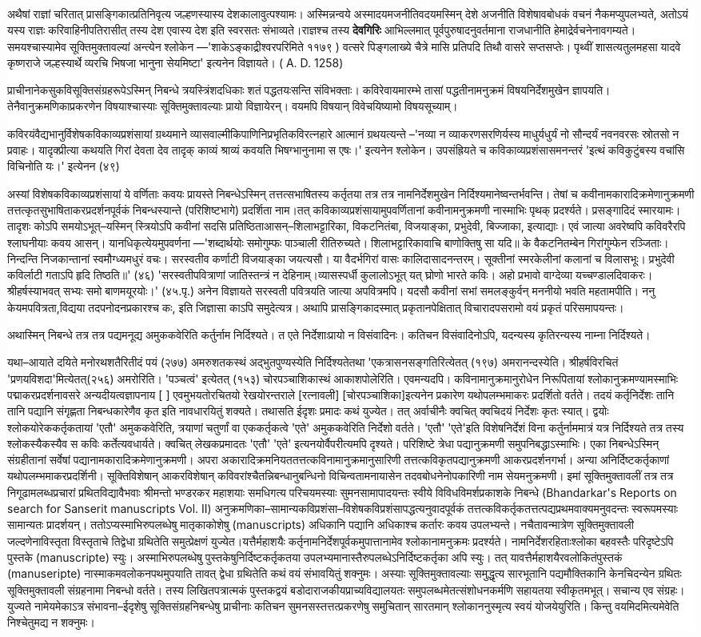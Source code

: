   अथैषां राज्ञां चरितात् प्रासङ्गिकात्प्रतिनिवृत्य जल्हणस्यास्य देशकालावुत्पश्यामः। अस्मिन्नन्वये अस्मादयमजनीतिवदयमस्मिन् देशे अजनीति विशेषावबोधकं वचनं नैकमप्युपलभ्यते, अतोऽयं यस्य राज्ञः करिवाहिनीपतिरासीत् तस्य देश एवास्य देश इति स्वरसतः संभाव्यते।राज्ञश्च तस्य **देवगिरिः** आभिल्लमात् पूर्वपुरुषादनुवर्तमाना राजधानीति हेमाद्रेर्वचनेनावगम्यते। समयश्चास्यामेव सूक्तिमुक्तावल्यां अन्त्येन श्लोकेन —'शाकेऽङ्काद्रीश्वरपरिमिते ११७९ ) वत्सरे पिङ्गलाख्ये चैत्रे मासि प्रतिपदि तिथौ वासरे सप्तसप्तेः। पृथ्वीं शासत्यतुलमहसा यादवे कृष्णराजे जल्हस्यार्थे व्यरचि भिषजा भानुना सेयमिष्टा' इत्यनेन विज्ञायते। ( A. D. 1258)

 प्राचीनानेकसुकविसूक्तिसंग्रहरूपेऽस्मिन् निबन्धे त्रयस्त्रिंशदधिकाः शतं पद्धतयःसन्ति संविभक्ताः। कविरेवायमारम्भे तासां पद्धतीनामनुक्रमं विषयनिर्देशमुखेन ज्ञापयति। तेनैवानुक्रमणिकाप्रकरणेन विषयाश्चास्याः सूक्तिमुक्तावल्याः प्रायो विज्ञायेरन्। वयमपि विषयान् विवेचयिष्यामो विषयसूच्याम्।

 कविरयंवैद्यभानुर्विशेषकविकाव्यप्रशंसायां ग्रथ्यमाने व्यासवाल्मीकिपाणिनिप्रभृतिकविरत्नहारे आत्मानं ग्रथयत्यन्ते –'नव्या न व्याकरणसरणिर्यस्य माधुर्यधुर्यं नो सौन्दर्यं नवनवरसः स्रोतसो न प्रवाहः। यादृक्प्रीत्या कथयति गिरां देवता देव तादृक् काव्यं श्राव्यं कवयति भिषग्भानुनामा स एषः।' इत्यनेन श्लोकेन। उपसंह्रियते च कविकाव्यप्रशंसासमनन्तरं 'इत्थं कविकुटुंबस्य वचांसि विचिनोति यः।' इत्येनन (४९)

 अस्यां विशेषकविकाव्यप्रशंसायां ये वर्णिताः कवयः प्रायस्ते निबन्धेऽस्मिन् तत्तत्सभाषितस्य कर्तृतया तत्र तत्र नामनिर्देशमुखेन निर्दिश्यमानेष्वन्तर्भवन्ति। तेषां च कवीनामकारादिक्रमेणानुक्रमणी तत्तत्कृतसुभाषिताकरप्रदर्शनपूर्वकं निबन्धस्यान्ते (परिशिष्टभागे) प्रदर्शिता नाम।तत् कविकाव्यप्रशंसायामुपवर्णितानां कवीनामनुक्रमणी नास्माभिः पृथक् प्रदर्श्यते। प्रसङ्गादिदं स्मारयामः। तादृशः कोऽपि समयोऽभूत्–यस्मिन् स्त्रियोऽपि कवीनां सदसि प्रतिष्ठिताआसन्–शिलाभट्टारिका, विकटनितंबा, विजयाङ्का, प्रभुदेवी, बिज्जाका, इत्याद्याः। एवं जात्या अवरेष्वपि कविवरैरपि श्लाघनीयाः कवय आसन्। यानधिकृत्येयमुपवर्णना —'शब्दार्थयोः समोगुम्फः पाञ्चाली रीतिरुच्यते। शिलाभट्टारिकावाचि बाणोक्तिषु सा यदि॥ के वैकटनितम्बेन गिरांगुम्फेन रञ्जिताः। निन्दन्ति निजकान्तानां स्वमौग्ध्यमधुरं वचः। सरस्वतीव कर्णाटी विजयाङ्का जयत्यसौ। या वैदर्भगिरां वासः कालिदासादनन्तरम्। सूक्तीनां स्मरकेलीनां कलानां च विलासभूः। प्रभुदेवी कविर्लाटी गताऽपि हृदि तिष्ठति॥' (४६) 'सरस्वतीपवित्राणां जातिस्तन्त्रं न देहिनाम्।व्यासस्पर्धी कुलालोऽभूत् यत् घ्रोणो भारते कविः। अहो प्रभावो वाग्देव्या यच्चण्डालदिवाकरः।श्रीहर्षस्याभवत् सभ्यः समो बाणमयूरयोः।' (४५.पृ.) अनेन विज्ञायते सरस्वती पवित्रयति जात्या अपवित्रमपि। यदसौ कवीनां सभां समलङ्कुर्वन् मननीयो भवति महतामपीति। ननु केयमपवित्रता,विद्यया तदपनोदनप्रकारश्च कः, इति जिज्ञासा काऽपि समुदेत्यत्र। अथापि प्रासङ्गिकादस्मात् प्रकृतानपेक्षितात् विचारादपसरामो वयं प्रकृतं परिसमापयन्तः।

 अथास्मिन् निबन्धे तत्र तत्र पद्यमनूद्य अमुककवेरिति कर्तुर्नाम निर्दिश्यते। त एते निर्देशाःप्रायो न विसंवादिनः। कतिचन विसंवादिनोऽपि, यदन्यस्य कृतिरन्यस्य नाम्ना निर्दिश्यते।

यथा–आयाते दयिते मनोरथशतैरितीदं पयं (२७७) अमरुशतकस्थं अद्भुतपुण्यस्येति निर्दिश्यतेतथा 'एकत्रासनसङ्गतिरित्येतत् (१९७) अमरानन्दस्येति। श्रीहर्षविरचितं 'प्रणयविशदा'मित्येतत्(२५६) अमरोरिति। 'पञ्चत्वं' इत्येतत् (१५३) चोरपञ्चाशिकास्थं आकाशपोलेरिति। एवमन्यदपि। कविनामानुक्रमानुरोधेन निरूपितायां श्लोकानुक्रमण्यामस्माभिः पद्माकरप्रदर्शनावसरे अन्यदीयत्वज्ञापनाय \[ \] एवमुभयतोरचितयो रेखयोरन्तराले \[रत्नावली\] \[चोरपञ्चाशिका\]इत्यनेन प्रकारेण यथोपलम्भमाकरः प्रदर्शितो वर्तते। तदयं कर्तृनिर्देशः तानि तानि पद्यानि संगृह्णता निबन्धकारेणैव कृत इति नावधारयितुं शक्यते। तथासति ईदृशः प्रमादः कथं युज्येत। तत् अर्वाचीनैः क्वचित् क्वचिदयं निर्देशः कृतः स्यात्। द्वयोः श्लोकयोरेककर्तृकतायां 'एतौ' अमुककवेरिति, त्रयाणां चतुर्णां वा एककर्तृकत्वे 'एते' अमुककवेरिति निर्देशो वर्तते। 'एतौ' 'एते'इति विशेषनिर्देशं विना कर्तुर्नाममात्रं यत्र निर्दिश्यते तत्र तस्य श्लोकस्यैकस्यैव स कविः कर्तेत्यवधार्यते। क्वचित् लेखकप्रमादतः 'एतौ' 'एते' इत्यनयोर्वैपरीत्यमपि दृश्यते। परिशिष्टे त्रेधा पद्यानुक्रमणी समुपनिबद्धाऽस्माभिः। एका निबन्धेऽस्मिन् संग्रहीतानां सर्वेषां पद्यानामकारादिक्रमेणानुक्रमणी। अपरा अकारादिक्रमनियततत्तत्कविनामानुक्रमानुसारिणी तत्तत्कविकृतपद्यानुक्रमणी आकरप्रदर्शनगर्भा। अन्या अनिर्दिष्टकर्तृकाणां यथोपलम्भमाकरप्रदर्शिनी। सूक्तिविशेषान् आकरविशेषान् कविवरांश्चैतन्निबन्धानुबन्धिनो विचिन्वतामनायासेन तदवबोधनेनोपकारिणी नाम सेयमनुक्रमणी। इमां सूक्तिमुक्तावलीं तत्र तत्र निगूढामलब्धप्रचारां प्रथितविद्यावैभवाः श्रीमन्तो भण्डरकर महाशयाः समधिगत्य परिचयमस्याः सुमनसामापादयन्तः स्वीये विविधविमर्शप्रकाशके निबन्धे (Bhandarkar's Reports on search for Sanserit manuscripts Vol. II) अनुक्रमणिका–सामान्यकविप्रशंसा–विशेषकविप्रशंसापद्धत्यनुवादपूर्वकं तत्तत्कविकर्तृकतत्तत्पद्यप्रथमवाक्यमनुवदन्तः स्वरूपमस्याः सामान्यतः प्रादर्शयन्। ततोऽप्यस्माभिरुपलब्धेषु मातृकाकोशेषु (manuscripts) अधिकानि पद्यानि अधिकाश्च कर्तारः कवय उपलभ्यन्ते। नचैतावन्मात्रेण सूक्तिमुक्तावली जल्दणेनाविस्तृता विस्तृताचे तिद्वेधा ग्रथितेति समुत्प्रेक्षणं युज्येत।यत्तैर्महाशयैः कर्तृनामनिर्देशपूर्वकमुपात्तानामेव श्लोकानामनुक्रमः प्रदर्श्यते। नामनिर्देशरहिताःश्लोका बहवस्तैः परिदृष्टेऽपि पुस्तके (manuscripte) स्युः। अस्माभिरुपलब्धेषु पुस्तकेषुनिर्दिष्टकर्तृकतया उपलभ्यमानास्तैरुपलब्धेऽनिर्दिष्टकर्तृका अपि स्युः। तत् यावत्तैर्महाशयैरवलोकितंपुस्तकं (manuseripte) नास्माकमवलोकनपथमुपयाति तावत् द्वेधा ग्रथितेति कथं वयं संभावयितुं शक्नुमः। अस्याः सूक्तिमुक्तावल्याः समुद्धृत्य सारभूतानि पद्यमौक्तिकानि केनचिदन्येन ग्रथितः सूक्तिमुक्तावली संग्रहनामा निबन्धो वर्तते। तस्य लिखितपत्रात्मकं पुस्तकद्वयं बडोदाराजकीयप्राच्यविद्यालयतः समुपलब्धमेतत्संशोधनकर्मणि सहायतया स्वीकृतमभूत्। सचान्य एव संग्रहः। युज्यते नामेयमेकाऽत्र संभावना–ईदृशेषु सूक्तिसंग्रहनिबन्धेषु प्राचीनाः कतिचन सुमनसस्तत्तत्प्रकरणेषु समुचितान् सारतमान् श्लोकाननुस्मृत्य स्वयं योजयेयुरिति। किन्तु वयमिदमित्यमेवेति निश्चेतुमद्य न शक्नुमः।


[^1]: "अयमेव भिल्लमः 'निनाय भिल्लमं जल्हो राजतां क्षयवर्जिताम्।' इत्यनेनात्रत्येन श्लोकेन प्रत्यभिज्ञायते॥"
[^2]: "इदमेव चरितं सिंघणस्य (सिंहस्य
[^3]: "अयमेव कृष्णमहीपतिः—'राज्ये कृष्णमहीपतेरविकलं दत्वा स्थिरं यो व्यधात्' इत्यनेनात्रत्येन श्लोकेन प्रत्यभिज्ञाप्यते।"
[^4]: "सूक्ति–१२० भो भोः किं किम्  ध्वन्यालोकलोचने ३६ काव्य. मा. गु. २५. सूक्ति–१५५ शीतांशोरमृत           ''     ९४ "